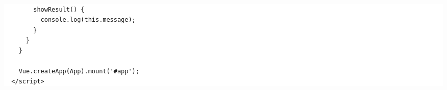 ```vue
        showResult() {
          console.log(this.message);
        }
      }
    }

    Vue.createApp(App).mount('#app');
  </script>
```

